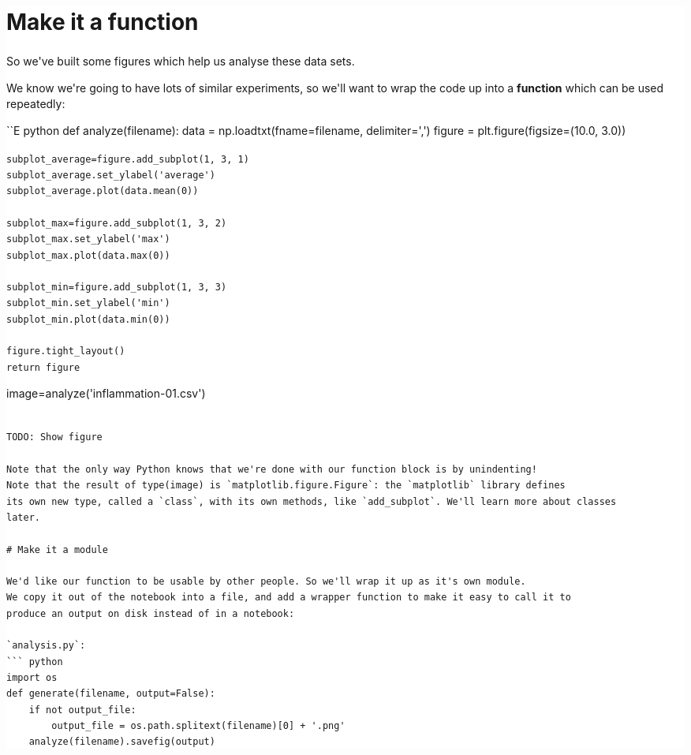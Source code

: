 # Make it a function

So we've built some figures which help us analyse these data sets.

We know we're going to have lots of similar experiments, so we'll want to wrap the code up into a **function**
which can be used repeatedly:

``E python
def analyze(filename):
    data = np.loadtxt(fname=filename, delimiter=',')
    figure = plt.figure(figsize=(10.0, 3.0))

    subplot_average=figure.add_subplot(1, 3, 1)
    subplot_average.set_ylabel('average')
    subplot_average.plot(data.mean(0))

    subplot_max=figure.add_subplot(1, 3, 2)
    subplot_max.set_ylabel('max')
    subplot_max.plot(data.max(0))

    subplot_min=figure.add_subplot(1, 3, 3)
    subplot_min.set_ylabel('min')
    subplot_min.plot(data.min(0))

    figure.tight_layout()
    return figure

image=analyze('inflammation-01.csv')
```

TODO: Show figure

Note that the only way Python knows that we're done with our function block is by unindenting!
Note that the result of type(image) is `matplotlib.figure.Figure`: the `matplotlib` library defines
its own new type, called a `class`, with its own methods, like `add_subplot`. We'll learn more about classes
later.

# Make it a module

We'd like our function to be usable by other people. So we'll wrap it up as it's own module.
We copy it out of the notebook into a file, and add a wrapper function to make it easy to call it to
produce an output on disk instead of in a notebook:

`analysis.py`:
``` python
import os
def generate(filename, output=False):
    if not output_file:
        output_file = os.path.splitext(filename)[0] + '.png'
    analyze(filename).savefig(output)
```

